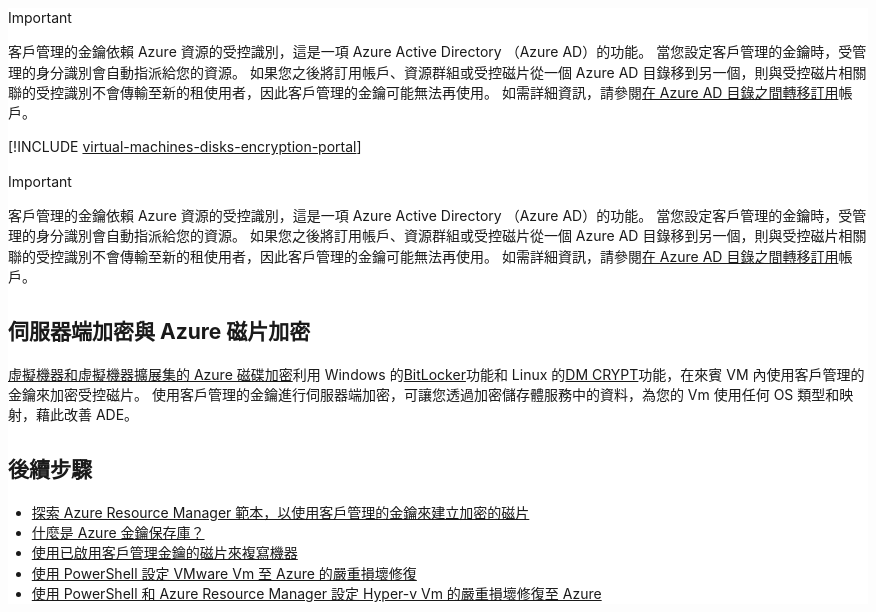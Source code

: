 > [!IMPORTANT]
> 客戶管理的金鑰依賴 Azure 資源的受控識別，這是一項 Azure Active Directory （Azure AD）的功能。 當您設定客戶管理的金鑰時，受管理的身分識別會自動指派給您的資源。 如果您之後將訂用帳戶、資源群組或受控磁片從一個 Azure AD 目錄移到另一個，則與受控磁片相關聯的受控識別不會傳輸至新的租使用者，因此客戶管理的金鑰可能無法再使用。 如需詳細資訊，請參閱[在 Azure AD 目錄之間轉移訂用](../../active-directory/managed-identities-azure-resources/known-issues.md#transferring-a-subscription-between-azure-ad-directories)帳戶。

[!INCLUDE [virtual-machines-disks-encryption-portal](../../../includes/virtual-machines-disks-encryption-portal.md)]

> [!IMPORTANT]
> 客戶管理的金鑰依賴 Azure 資源的受控識別，這是一項 Azure Active Directory （Azure AD）的功能。 當您設定客戶管理的金鑰時，受管理的身分識別會自動指派給您的資源。 如果您之後將訂用帳戶、資源群組或受控磁片從一個 Azure AD 目錄移到另一個，則與受控磁片相關聯的受控識別不會傳輸至新的租使用者，因此客戶管理的金鑰可能無法再使用。 如需詳細資訊，請參閱[在 Azure AD 目錄之間轉移訂用](../../active-directory/managed-identities-azure-resources/known-issues.md#transferring-a-subscription-between-azure-ad-directories)帳戶。

## <a name="server-side-encryption-versus-azure-disk-encryption"></a>伺服器端加密與 Azure 磁片加密

[虛擬機器和虛擬機器擴展集的 Azure 磁碟加密](../../security/fundamentals/azure-disk-encryption-vms-vmss.md)利用 Windows 的[BitLocker](https://docs.microsoft.com/windows/security/information-protection/bitlocker/bitlocker-overview)功能和 Linux 的[DM CRYPT](https://en.wikipedia.org/wiki/Dm-crypt)功能，在來賓 VM 內使用客戶管理的金鑰來加密受控磁片。  使用客戶管理的金鑰進行伺服器端加密，可讓您透過加密儲存體服務中的資料，為您的 Vm 使用任何 OS 類型和映射，藉此改善 ADE。

## <a name="next-steps"></a>後續步驟

- [探索 Azure Resource Manager 範本，以使用客戶管理的金鑰來建立加密的磁片](https://github.com/ramankumarlive/manageddiskscmkpreview)
- [什麼是 Azure 金鑰保存庫？](../../key-vault/key-vault-overview.md)
- [使用已啟用客戶管理金鑰的磁片來複寫機器](../../site-recovery/azure-to-azure-how-to-enable-replication-cmk-disks.md)
- [使用 PowerShell 設定 VMware Vm 至 Azure 的嚴重損壞修復](../../site-recovery/vmware-azure-disaster-recovery-powershell.md#replicate-vmware-vms)
- [使用 PowerShell 和 Azure Resource Manager 設定 Hyper-v Vm 的嚴重損壞修復至 Azure](../../site-recovery/hyper-v-azure-powershell-resource-manager.md#step-7-enable-vm-protection)
